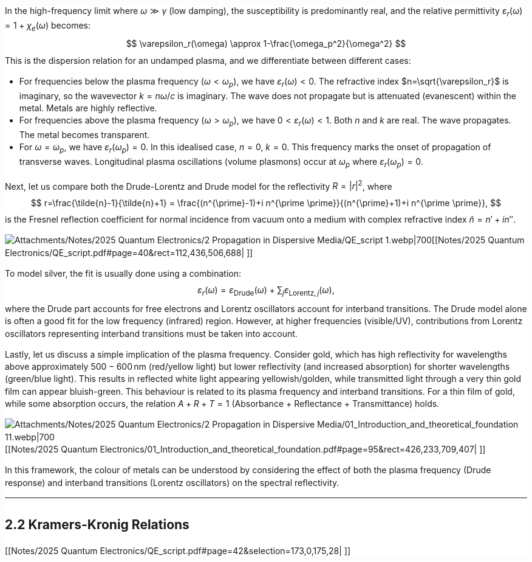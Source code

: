 In the high-frequency limit where $\omega \gg \gamma$ (low damping), the susceptibility is predominantly real, and the relative permittivity $\varepsilon_r(\omega) = 1+\chi_e(\omega)$ becomes:
$$
\varepsilon_r(\omega) \approx 1-\frac{\omega_p^2}{\omega^2} 
$$
This is the dispersion relation for an undamped plasma, and we differentiate between different cases:
- For frequencies below the plasma frequency ($\omega < \omega_p$), we have $\varepsilon_r(\omega) < 0$. The refractive index $n=\sqrt{\varepsilon_r}$ is imaginary, so the wavevector $k=n\omega/c$ is imaginary. The wave does not propagate but is attenuated (evanescent) within the metal. Metals are highly reflective.
- For frequencies above the plasma frequency ($\omega > \omega_p$), we have $0 < \varepsilon_r(\omega) < 1$. Both $n$ and $k$ are real. The wave propagates. The metal becomes transparent.
- For $\omega=\omega_p$, we have $\varepsilon_r(\omega_p)=0$. In this idealised case, $n=0$, $k=0$. This frequency marks the onset of propagation of transverse waves. Longitudinal plasma oscillations (volume plasmons) occur at $\omega_p$ where $\varepsilon_r(\omega_p)=0$.

Next, let us compare both the Drude-Lorentz and Drude model for the reflectivity $R = |r|^2$, where
$$
r=\frac{\tilde{n}-1}{\tilde{n}+1} = \frac{(n^{\prime}-1)+i n^{\prime \prime}}{(n^{\prime}+1)+i n^{\prime \prime}},
$$
is the Fresnel reflection coefficient for normal incidence from vacuum onto a medium with complex refractive index $\tilde{n} = n' + in''$.

![Attachments/Notes/2025 Quantum Electronics/2 Propagation in Dispersive Media/QE_script 1.webp|700](/img/user/Attachments/Notes/2025%20Quantum%20Electronics/2%20Propagation%20in%20Dispersive%20Media/QE_script%201.webp)[[Notes/2025 Quantum Electronics/QE_script.pdf#page=40&rect=112,436,506,688| ]]

To model silver, the fit is usually done using a combination:
$$
\varepsilon_r(\omega)=\varepsilon_{\text{Drude}}(\omega)+\sum_j \varepsilon_{\text{Lorentz},j}(\omega),
$$
where the Drude part accounts for free electrons and Lorentz oscillators account for interband transitions. The Drude model alone is often a good fit for the low frequency (infrared) region. However, at higher frequencies (visible/UV), contributions from Lorentz oscillators representing interband transitions must be taken into account.

Lastly, let us discuss a simple implication of the plasma frequency. Consider gold, which has high reflectivity for wavelengths above approximately $500-600 \, \text{nm}$ (red/yellow light) but lower reflectivity (and increased absorption) for shorter wavelengths (green/blue light). This results in reflected white light appearing yellowish/golden, while transmitted light through a very thin gold film can appear bluish-green. This behaviour is related to its plasma frequency and interband transitions. For a thin film of gold, while some absorption occurs, the relation $A+R+T=1$ (Absorbance + Reflectance + Transmittance) holds.

![Attachments/Notes/2025 Quantum Electronics/2 Propagation in Dispersive Media/01_Introduction_and_theoretical_foundation 11.webp|700](/img/user/Attachments/Notes/2025%20Quantum%20Electronics/2%20Propagation%20in%20Dispersive%20Media/01_Introduction_and_theoretical_foundation%2011.webp)[[Notes/2025 Quantum Electronics/01_Introduction_and_theoretical_foundation.pdf#page=95&rect=426,233,709,407| ]]

In this framework, the colour of metals can be understood by considering the effect of both the plasma frequency (Drude response) and interband transitions (Lorentz oscillators) on the spectral reflectivity.

---
## 2.2 Kramers-Kronig Relations
[[Notes/2025 Quantum Electronics/QE_script.pdf#page=42&selection=173,0,175,28| ]]
